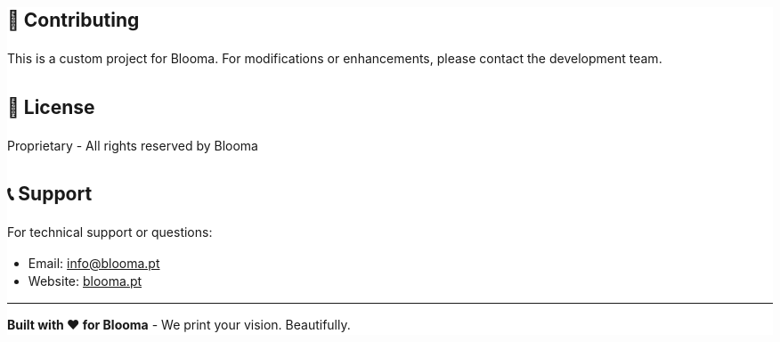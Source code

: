 ## 🤝 Contributing

This is a custom project for Blooma. For modifications or enhancements, please contact the development team.

## 📄 License

Proprietary - All rights reserved by Blooma

## 📞 Support

For technical support or questions:
- Email: info@blooma.pt
- Website: [blooma.pt](https://blooma.pt)

---

**Built with ❤️ for Blooma** - We print your vision. Beautifully.
